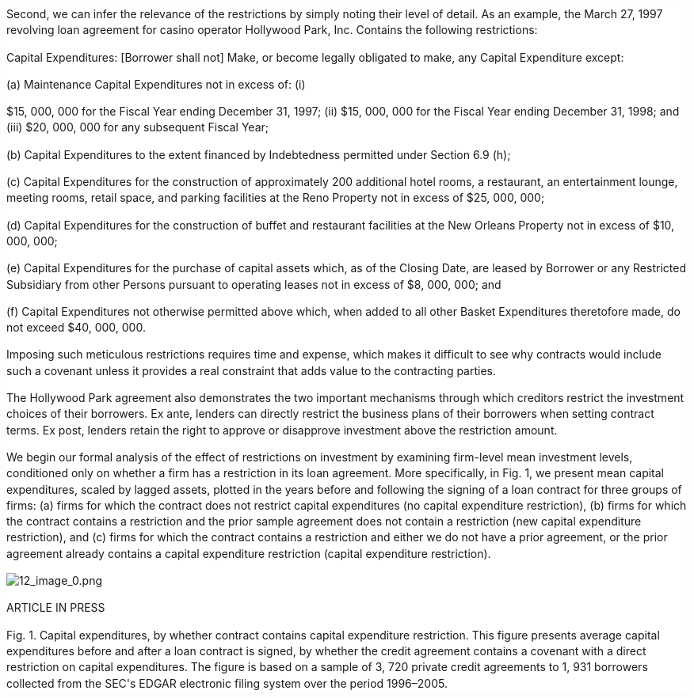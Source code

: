 Second,  we can infer the relevance of the restrictions by simply noting their level of detail. As an example,  the March 27,  1997 revolving loan agreement for casino operator Hollywood Park,  Inc. Contains the following restrictions:

Capital Expenditures: [Borrower shall not] Make,  or become legally obligated to make,  any Capital Expenditure except:

(a) Maintenance Capital Expenditures not in excess of: (i)

$15,     000,     000 for the Fiscal Year ending December 31,      1997; (ii) $15,  000,  000 for the Fiscal Year ending December 31,  1998; and (iii) $20,     000,     000 for any subsequent Fiscal Year;

(b) Capital Expenditures to the extent financed by Indebtedness permitted under Section 6.9 (h);

(c) Capital Expenditures for the construction of approximately 200 additional hotel rooms,      a restaurant,      an entertainment lounge,      meeting rooms,      retail space,      and parking facilities at the Reno Property not in excess of $25,  000,  000;

(d) Capital Expenditures for the construction of buffet and restaurant facilities at the New Orleans Property not in excess of $10,     000,     000;

(e) Capital Expenditures for the purchase of capital assets which,      as of the Closing Date,      are leased by Borrower or any Restricted Subsidiary from other Persons pursuant to operating leases not in excess of $8,  000,  000; and

(f) Capital Expenditures not otherwise permitted above which,  when added to all other Basket Expenditures theretofore made,  do not exceed $40,  000,  000.

Imposing such meticulous restrictions requires time and expense,  which makes it difficult to see why contracts would include such a covenant unless it provides a real constraint that adds value to the contracting parties.

The Hollywood Park agreement also demonstrates the two important mechanisms through which creditors restrict the investment choices of their borrowers. Ex ante,  lenders can directly restrict the business plans of their borrowers when setting contract terms. Ex post,  lenders retain the right to approve or disapprove investment above the restriction amount.

We begin our formal analysis of the effect of restrictions on investment by examining firm-level mean investment levels,  conditioned only on whether a firm has a restriction in its loan agreement. More specifically,  in Fig. 1,  we present mean capital expenditures,  scaled by lagged assets,  plotted in the years before and following the signing of a loan contract for three groups of firms: (a) firms for which the contract does not restrict capital expenditures (no capital expenditure restriction),  (b) firms for which the contract contains a restriction and the prior sample agreement does not contain a restriction (new capital expenditure restriction),  and (c) firms for which the contract contains a restriction and either we do not have a prior agreement,  or the prior agreement already contains a capital expenditure restriction (capital expenditure restriction).

![12_image_0.png](12_image_0.png)

ARTICLE IN PRESS

Fig. 1. Capital expenditures,  by whether contract contains capital expenditure restriction. This figure presents average capital expenditures before and after a loan contract is signed,  by whether the credit agreement contains a covenant with a direct restriction on capital expenditures. The figure is based on a sample of 3,  720 private credit agreements to 1,  931 borrowers collected from the SEC's EDGAR electronic filing system over the period 1996–2005.
